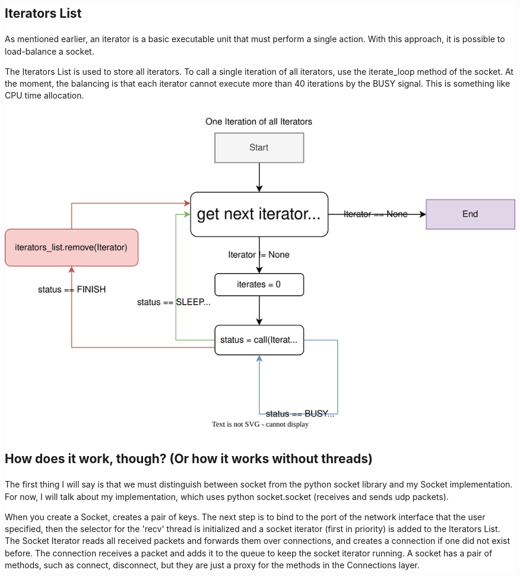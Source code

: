 
## Iterators List
As mentioned earlier, an iterator is a basic executable unit that must perform a single action. With this approach, it is possible to load-balance a socket.  

The Iterators List is used to store all iterators. To call a single iteration of all iterators, use the iterate_loop method of the socket. At the moment, the balancing is that each iterator cannot execute more than 40 iterations by the BUSY signal. This is something like CPU time allocation.  

![](./resources/itearte_loop.svg)



## How does it work, though? (Or how it works without threads)
The first thing I will say is that we must distinguish between socket from the python socket library and my Socket implementation. For now, I will talk about my implementation, which uses python socket.socket (receives and sends udp packets).  

When you create a Socket, creates a pair of keys. The next step is to bind to the port of the network interface that the user specified, then the selector for the 'recv' thread is initialized and a socket iterator (first in priority) is added to the Iterators List. The Socket Iterator reads all received packets and forwards them over connections, and creates a connection if one did not exist before. The connection receives a packet and adds it to the queue to keep the socket iterator running. A socket has a pair of methods, such as connect, disconnect, but they are just a proxy for the methods in the Connections layer.  
